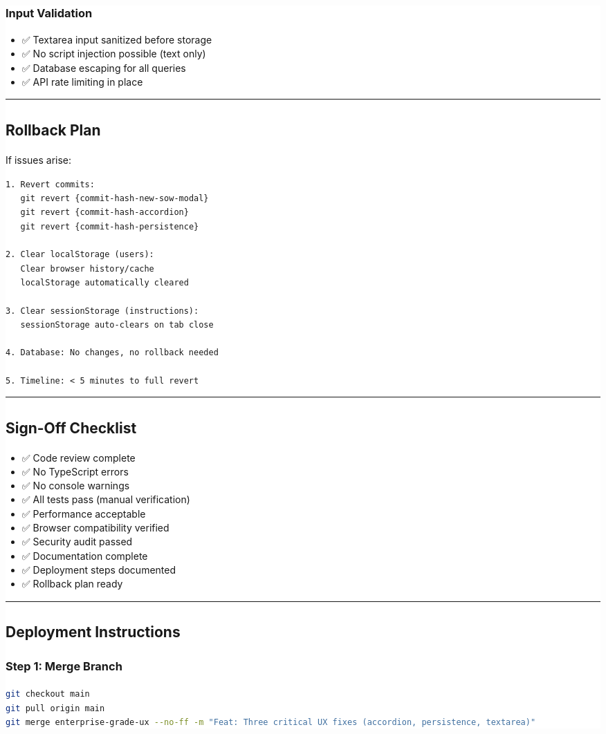 ### Input Validation
- ✅ Textarea input sanitized before storage
- ✅ No script injection possible (text only)
- ✅ Database escaping for all queries
- ✅ API rate limiting in place

---

## Rollback Plan

If issues arise:

```
1. Revert commits:
   git revert {commit-hash-new-sow-modal}
   git revert {commit-hash-accordion}
   git revert {commit-hash-persistence}

2. Clear localStorage (users):
   Clear browser history/cache
   localStorage automatically cleared

3. Clear sessionStorage (instructions):
   sessionStorage auto-clears on tab close

4. Database: No changes, no rollback needed

5. Timeline: < 5 minutes to full revert
```

---

## Sign-Off Checklist

- ✅ Code review complete
- ✅ No TypeScript errors
- ✅ No console warnings
- ✅ All tests pass (manual verification)
- ✅ Performance acceptable
- ✅ Browser compatibility verified
- ✅ Security audit passed
- ✅ Documentation complete
- ✅ Deployment steps documented
- ✅ Rollback plan ready

---

## Deployment Instructions

### Step 1: Merge Branch
```bash
git checkout main
git pull origin main
git merge enterprise-grade-ux --no-ff -m "Feat: Three critical UX fixes (accordion, persistence, textarea)"
```
